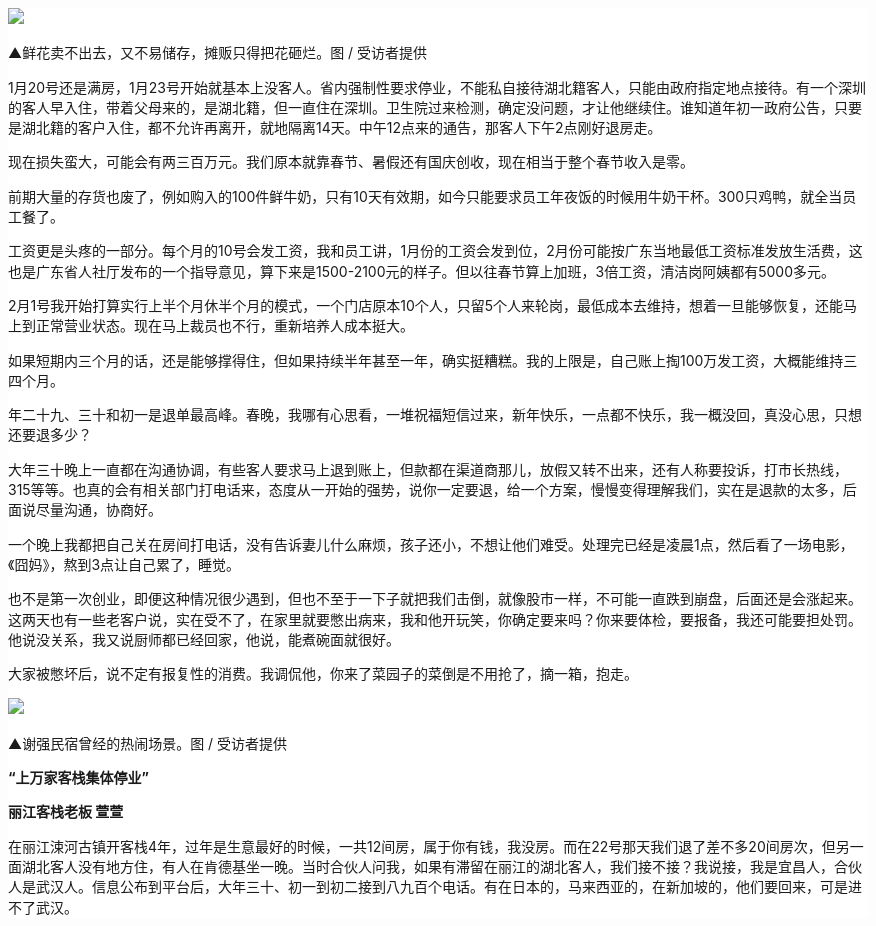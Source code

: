 ![](/images/post/1cd5e15639c0930752fc593223e031a2.jpg)

▲鲜花卖不出去，又不易储存，摊贩只得把花砸烂。图 / 受访者提供

  

1月20号还是满房，1月23号开始就基本上没客人。省内强制性要求停业，不能私自接待湖北籍客人，只能由政府指定地点接待。有一个深圳的客人早入住，带着父母来的，是湖北籍，但一直住在深圳。卫生院过来检测，确定没问题，才让他继续住。谁知道年初一政府公告，只要是湖北籍的客户入住，都不允许再离开，就地隔离14天。中午12点来的通告，那客人下午2点刚好退房走。

  

现在损失蛮大，可能会有两三百万元。我们原本就靠春节、暑假还有国庆创收，现在相当于整个春节收入是零。

  

前期大量的存货也废了，例如购入的100件鲜牛奶，只有10天有效期，如今只能要求员工年夜饭的时候用牛奶干杯。300只鸡鸭，就全当员工餐了。

  

工资更是头疼的一部分。每个月的10号会发工资，我和员工讲，1月份的工资会发到位，2月份可能按广东当地最低工资标准发放生活费，这也是广东省人社厅发布的一个指导意见，算下来是1500-2100元的样子。但以往春节算上加班，3倍工资，清洁岗阿姨都有5000多元。

  

2月1号我开始打算实行上半个月休半个月的模式，一个门店原本10个人，只留5个人来轮岗，最低成本去维持，想着一旦能够恢复，还能马上到正常营业状态。现在马上裁员也不行，重新培养人成本挺大。

  

如果短期内三个月的话，还是能够撑得住，但如果持续半年甚至一年，确实挺糟糕。我的上限是，自己账上掏100万发工资，大概能维持三四个月。

  

年二十九、三十和初一是退单最高峰。春晚，我哪有心思看，一堆祝福短信过来，新年快乐，一点都不快乐，我一概没回，真没心思，只想还要退多少？

  

大年三十晚上一直都在沟通协调，有些客人要求马上退到账上，但款都在渠道商那儿，放假又转不出来，还有人称要投诉，打市长热线，315等等。也真的会有相关部门打电话来，态度从一开始的强势，说你一定要退，给一个方案，慢慢变得理解我们，实在是退款的太多，后面说尽量沟通，协商好。

  

一个晚上我都把自己关在房间打电话，没有告诉妻儿什么麻烦，孩子还小，不想让他们难受。处理完已经是凌晨1点，然后看了一场电影，《囧妈》，熬到3点让自己累了，睡觉。

  

也不是第一次创业，即便这种情况很少遇到，但也不至于一下子就把我们击倒，就像股市一样，不可能一直跌到崩盘，后面还是会涨起来。 这两天也有一些老客户说，实在受不了，在家里就要憋出病来，我和他开玩笑，你确定要来吗？你来要体检，要报备，我还可能要担处罚。他说没关系，我又说厨师都已经回家，他说，能煮碗面就很好。

  

大家被憋坏后，说不定有报复性的消费。我调侃他，你来了菜园子的菜倒是不用抢了，摘一箱，抱走。

  

![](/images/post/8877edff62167480ecf25200af42d927.jpg)

▲谢强民宿曾经的热闹场景。图 / 受访者提供

  

  

**“上万家客栈集体停业”**

****丽江客栈老板 萱萱****

  

在丽江涑河古镇开客栈4年，过年是生意最好的时候，一共12间房，属于你有钱，我没房。而在22号那天我们退了差不多20间房次，但另一面湖北客人没有地方住，有人在肯德基坐一晚。当时合伙人问我，如果有滞留在丽江的湖北客人，我们接不接？我说接，我是宜昌人，合伙人是武汉人。信息公布到平台后，大年三十、初一到初二接到八九百个电话。有在日本的，马来西亚的，在新加坡的，他们要回来，可是进不了武汉。
